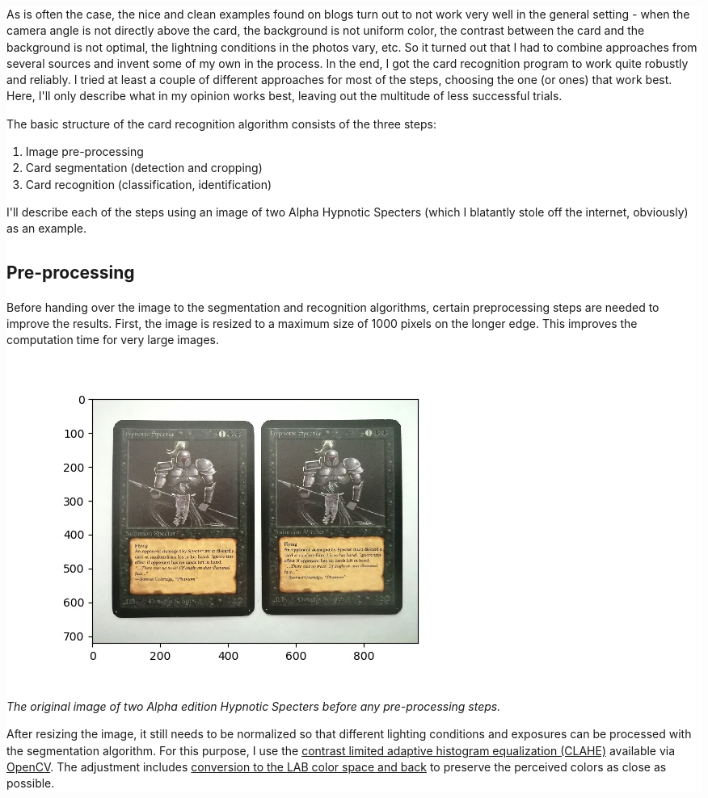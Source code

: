 As is often the case, the nice and clean examples found on blogs turn out to not work very well in the general setting - when the camera angle is not directly above the card, the background is not uniform color, the contrast between the card and the background is not optimal, the lightning conditions in the photos vary, etc. So it turned out that I had to combine approaches from several sources and invent some of my own in the process. In the end, I got the card recognition program to work quite robustly and reliably. I tried at least a couple of different approaches for most of the steps, choosing the one (or ones) that work best. Here, I'll only describe what in my opinion works best, leaving out the multitude of less successful trials.

The basic structure of the card recognition algorithm consists of the three steps:
1. Image pre-processing
2. Card segmentation (detection and cropping)
3. Card recognition (classification, identification)

I'll describe each of the steps using an image of two Alpha Hypnotic Specters (which I blatantly stole off the internet, obviously) as an example.

## Pre-processing

Before handing over the image to the segmentation and recognition algorithms, certain preprocessing steps are needed to improve the results. First, the image is resized to a maximum size of 1000 pixels on the longer edge. This improves the computation time for very large images.

![](../img/magic_card_detector/hypno_original.jpg)

*The original image of two Alpha edition Hypnotic Specters before any pre-processing steps.*

After resizing the image, it still needs to be normalized so that different lighting conditions and exposures can be processed with the segmentation algorithm. For this purpose, I use the [contrast limited adaptive histogram equalization (CLAHE)](https://en.wikipedia.org/wiki/Adaptive_histogram_equalization) available via [OpenCV](https://docs.opencv.org/4.2.0/d0/de3/tutorial_py_intro.html). The adjustment includes [conversion to the LAB color space and back](http://amroamroamro.github.io/mexopencv/opencv/clahe_demo_gui.html) to preserve the perceived colors as close as possible.
